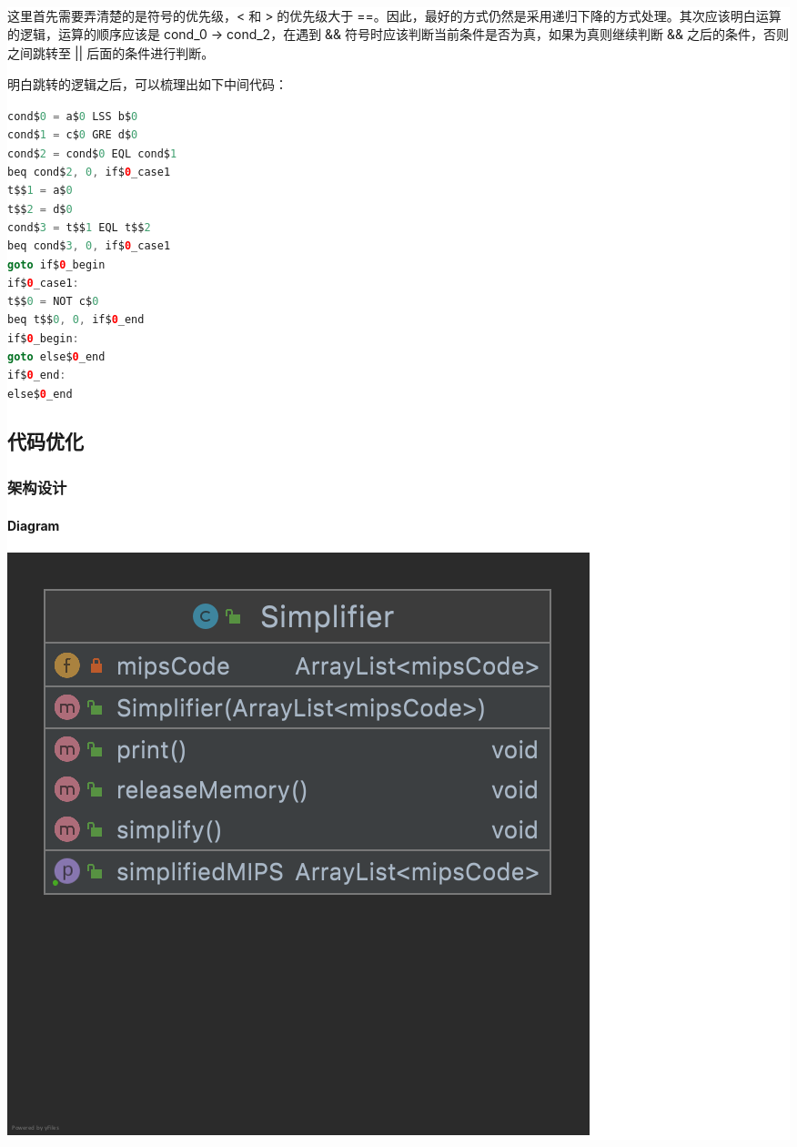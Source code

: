 这里首先需要弄清楚的是符号的优先级，< 和 > 的优先级大于 ==。因此，最好的方式仍然是采用递归下降的方式处理。其次应该明白运算的逻辑，运算的顺序应该是 cond_0 -> cond_2，在遇到 && 符号时应该判断当前条件是否为真，如果为真则继续判断 && 之后的条件，否则之间跳转至 || 后面的条件进行判断。

明白跳转的逻辑之后，可以梳理出如下中间代码：

```java
cond$0 = a$0 LSS b$0
cond$1 = c$0 GRE d$0
cond$2 = cond$0 EQL cond$1
beq cond$2, 0, if$0_case1
t$$1 = a$0
t$$2 = d$0
cond$3 = t$$1 EQL t$$2
beq cond$3, 0, if$0_case1
goto if$0_begin
if$0_case1:
t$$0 = NOT c$0
beq t$$0, 0, if$0_end
if$0_begin:
goto else$0_end
if$0_end:
else$0_end
```

## 代码优化

### 架构设计

#### Diagram

![hw5_Simplifier](image-assets/hw5_Simplifier.png)
